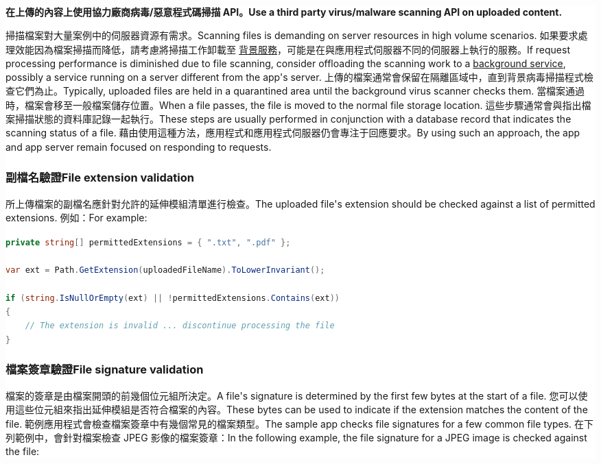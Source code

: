 <span data-ttu-id="8ebff-268">**在上傳的內容上使用協力廠商病毒/惡意程式碼掃描 API。**</span><span class="sxs-lookup"><span data-stu-id="8ebff-268">**Use a third party virus/malware scanning API on uploaded content.**</span></span>

<span data-ttu-id="8ebff-269">掃描檔案對大量案例中的伺服器資源有需求。</span><span class="sxs-lookup"><span data-stu-id="8ebff-269">Scanning files is demanding on server resources in high volume scenarios.</span></span> <span data-ttu-id="8ebff-270">如果要求處理效能因為檔案掃描而降低，請考慮將掃描工作卸載至 [背景服務](xref:fundamentals/host/hosted-services)，可能是在與應用程式伺服器不同的伺服器上執行的服務。</span><span class="sxs-lookup"><span data-stu-id="8ebff-270">If request processing performance is diminished due to file scanning, consider offloading the scanning work to a [background service](xref:fundamentals/host/hosted-services), possibly a service running on a server different from the app's server.</span></span> <span data-ttu-id="8ebff-271">上傳的檔案通常會保留在隔離區域中，直到背景病毒掃描程式檢查它們為止。</span><span class="sxs-lookup"><span data-stu-id="8ebff-271">Typically, uploaded files are held in a quarantined area until the background virus scanner checks them.</span></span> <span data-ttu-id="8ebff-272">當檔案通過時，檔案會移至一般檔案儲存位置。</span><span class="sxs-lookup"><span data-stu-id="8ebff-272">When a file passes, the file is moved to the normal file storage location.</span></span> <span data-ttu-id="8ebff-273">這些步驟通常會與指出檔案掃描狀態的資料庫記錄一起執行。</span><span class="sxs-lookup"><span data-stu-id="8ebff-273">These steps are usually performed in conjunction with a database record that indicates the scanning status of a file.</span></span> <span data-ttu-id="8ebff-274">藉由使用這種方法，應用程式和應用程式伺服器仍會專注于回應要求。</span><span class="sxs-lookup"><span data-stu-id="8ebff-274">By using such an approach, the app and app server remain focused on responding to requests.</span></span>

### <a name="file-extension-validation"></a><span data-ttu-id="8ebff-275">副檔名驗證</span><span class="sxs-lookup"><span data-stu-id="8ebff-275">File extension validation</span></span>

<span data-ttu-id="8ebff-276">所上傳檔案的副檔名應針對允許的延伸模組清單進行檢查。</span><span class="sxs-lookup"><span data-stu-id="8ebff-276">The uploaded file's extension should be checked against a list of permitted extensions.</span></span> <span data-ttu-id="8ebff-277">例如：</span><span class="sxs-lookup"><span data-stu-id="8ebff-277">For example:</span></span>

```csharp
private string[] permittedExtensions = { ".txt", ".pdf" };

var ext = Path.GetExtension(uploadedFileName).ToLowerInvariant();

if (string.IsNullOrEmpty(ext) || !permittedExtensions.Contains(ext))
{
    // The extension is invalid ... discontinue processing the file
}
```

### <a name="file-signature-validation"></a><span data-ttu-id="8ebff-278">檔案簽章驗證</span><span class="sxs-lookup"><span data-stu-id="8ebff-278">File signature validation</span></span>

<span data-ttu-id="8ebff-279">檔案的簽章是由檔案開頭的前幾個位元組所決定。</span><span class="sxs-lookup"><span data-stu-id="8ebff-279">A file's signature is determined by the first few bytes at the start of a file.</span></span> <span data-ttu-id="8ebff-280">您可以使用這些位元組來指出延伸模組是否符合檔案的內容。</span><span class="sxs-lookup"><span data-stu-id="8ebff-280">These bytes can be used to indicate if the extension matches the content of the file.</span></span> <span data-ttu-id="8ebff-281">範例應用程式會檢查檔案簽章中有幾個常見的檔案類型。</span><span class="sxs-lookup"><span data-stu-id="8ebff-281">The sample app checks file signatures for a few common file types.</span></span> <span data-ttu-id="8ebff-282">在下列範例中，會針對檔案檢查 JPEG 影像的檔案簽章：</span><span class="sxs-lookup"><span data-stu-id="8ebff-282">In the following example, the file signature for a JPEG image is checked against the file:</span></span>
